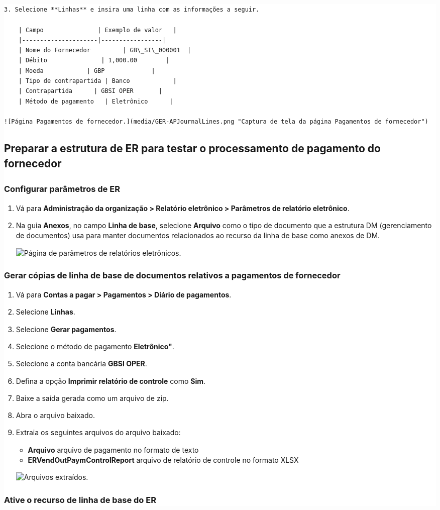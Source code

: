     3. Selecione **Linhas** e insira uma linha com as informações a seguir.

        | Campo               | Exemplo de valor   |
        |---------------------|-----------------|
        | Nome do Fornecedor         | GB\_SI\_000001  |
        | Débito               | 1,000.00        |
        | Moeda            | GBP             |
        | Tipo de contrapartida | Banco            |
        | Contrapartida      | GBSI OPER       |
        | Método de pagamento   | Eletrônico      |

    ![Página Pagamentos de fornecedor.](media/GER-APJournalLines.png "Captura de tela da página Pagamentos de fornecedor")

## <a name="prepare-the-er-framework-to-test-vendor-payment-processing"></a>Preparar a estrutura de ER para testar o processamento de pagamento do fornecedor

### <a name="configure-er-parameters"></a>Configurar parâmetros de ER

1. Vá para **Administração da organização \> Relatório eletrônico \> Parâmetros de relatório eletrônico**.
2. Na guia **Anexos**, no campo **Linha de base**, selecione **Arquivo** como o tipo de documento que a estrutura DM (gerenciamento de documentos) usa para manter documentos relacionados ao recurso da linha de base como anexos de DM.

    ![Página de parâmetros de relatórios eletrônicos.](media/GER-ERParameters.png "Captura de tela da página Parâmetros de Relatórios eletrônicos")

### <a name="generate-baseline-copies-of-vendor-paymentrelated-documents"></a>Gerar cópias de linha de base de documentos relativos a pagamentos de fornecedor

1. Vá para **Contas a pagar \> Pagamentos \> Diário de pagamentos**.
2. Selecione **Linhas**.
3. Selecione **Gerar pagamentos**.
4. Selecione o método de pagamento **Eletrônico"**.
5. Selecione a conta bancária **GBSI OPER**.
6. Defina a opção **Imprimir relatório de controle** como **Sim**.
7. Baixe a saída gerada como um arquivo de zip.
8. Abra o arquivo baixado.
9. Extraia os seguintes arquivos do arquivo baixado:

    - **Arquivo** arquivo de pagamento no formato de texto
    - **ERVendOutPaymControlReport** arquivo de relatório de controle no formato XLSX

    ![Arquivos extraídos.](media/GER-APJournalProcessed.png "Captura de tela de nomes de arquivos extraídos no Windows Explorer")

### <a name="turn-on-the-er-baseline-feature"></a>Ative o recurso de linha de base do ER
